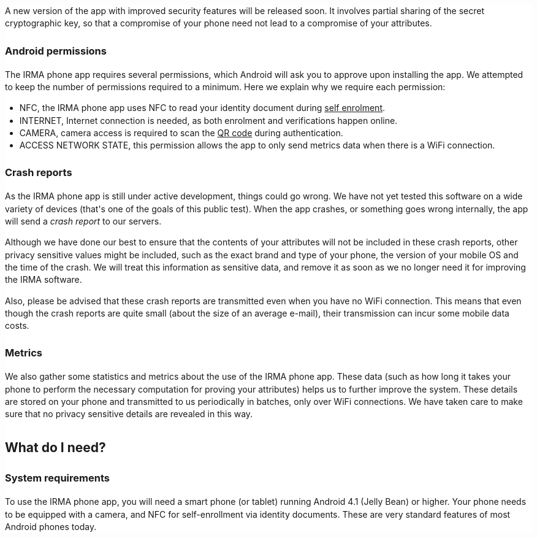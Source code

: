 A new version of the app with improved security features will be
released soon. It involves partial sharing of the secret cryptographic
key, so that a compromise of your phone need not lead to a compromise
of your attributes.


### Android permissions
The IRMA phone app requires several permissions, which Android will ask
you to approve upon installing the app. We attempted to keep the number
of permissions required to a minimum. Here we explain why we require
each permission:

 * NFC, the IRMA phone app uses NFC to read your identity document during [self enrolment](#sse).
 * INTERNET, Internet connection is needed, as both enrolment and verifications happen online.
 * CAMERA, camera access is required to scan the [QR code](#QR_code) during authentication.
 * ACCESS NETWORK STATE, this permission allows the app to only send metrics data when there is a WiFi connection.

### <a name="crash"></a>Crash reports
As the IRMA phone app is still under active development, things could go
wrong. We have not yet tested this software on a wide variety of devices
(that's one of the goals of this public test). When the app crashes, or
something goes wrong internally, the app will send a _crash report_
to our servers.

Although we have done our best to ensure that the contents of your
attributes will not be included in these crash reports, other privacy
sensitive values might be included, such as the exact brand and type of
your phone, the version of your mobile OS and the time of the crash. We
will treat this information as sensitive data, and remove it as soon as
we no longer need it for improving the IRMA software.

Also, please be advised that these crash reports are transmitted even
when you have no WiFi connection. This means that even though the crash
reports are quite small (about the size of an average e-mail), their
transmission can incur some mobile data costs.

### Metrics

We also gather some statistics and metrics about the use of the IRMA
phone app. These data (such as how long it takes your phone to perform
the necessary computation for proving your attributes) helps us to
further improve the system. These details are stored on your phone and
transmitted to us periodically in batches, only over WiFi connections.
We have taken care to make sure that no privacy sensitive details are
revealed in this way.

## What do I need?

### System requirements 

To use the IRMA phone app, you will need a smart phone (or tablet)
running Android 4.1 (Jelly Bean) or higher. Your phone needs to be
equipped with a camera, and NFC for self-enrollment via identity
documents. These are very standard features of most Android phones
today.
